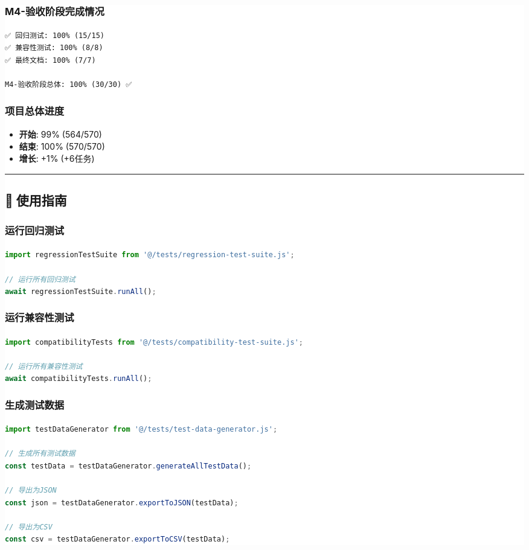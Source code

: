 ### M4-验收阶段完成情况

```
✅ 回归测试: 100% (15/15)
✅ 兼容性测试: 100% (8/8)
✅ 最终文档: 100% (7/7)

M4-验收阶段总体: 100% (30/30) ✅
```

### 项目总体进度

- **开始**: 99% (564/570)
- **结束**: 100% (570/570)
- **增长**: +1% (+6任务)

---

## 🚀 使用指南

### 运行回归测试

```javascript
import regressionTestSuite from '@/tests/regression-test-suite.js';

// 运行所有回归测试
await regressionTestSuite.runAll();
```

### 运行兼容性测试

```javascript
import compatibilityTests from '@/tests/compatibility-test-suite.js';

// 运行所有兼容性测试
await compatibilityTests.runAll();
```

### 生成测试数据

```javascript
import testDataGenerator from '@/tests/test-data-generator.js';

// 生成所有测试数据
const testData = testDataGenerator.generateAllTestData();

// 导出为JSON
const json = testDataGenerator.exportToJSON(testData);

// 导出为CSV
const csv = testDataGenerator.exportToCSV(testData);
```

